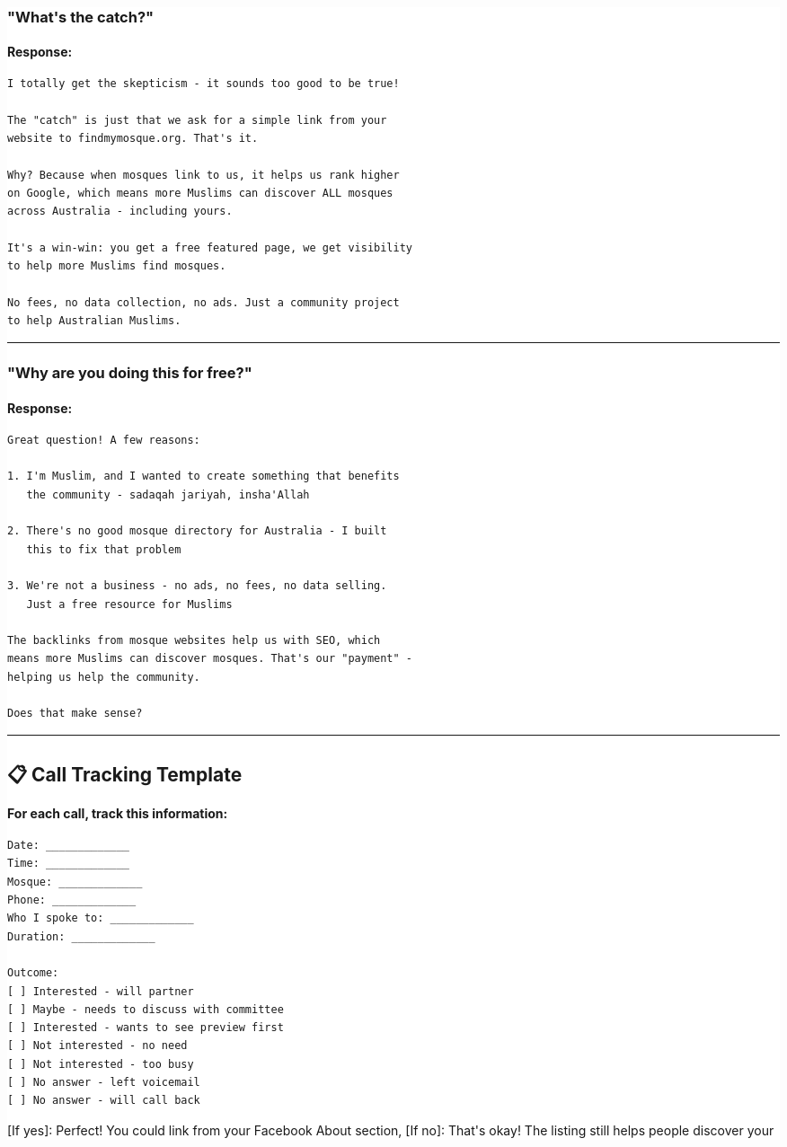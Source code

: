 
### "What's the catch?"
**Response:**
```
I totally get the skepticism - it sounds too good to be true!

The "catch" is just that we ask for a simple link from your
website to findmymosque.org. That's it.

Why? Because when mosques link to us, it helps us rank higher
on Google, which means more Muslims can discover ALL mosques
across Australia - including yours.

It's a win-win: you get a free featured page, we get visibility
to help more Muslims find mosques.

No fees, no data collection, no ads. Just a community project
to help Australian Muslims.
```

---

### "Why are you doing this for free?"
**Response:**
```
Great question! A few reasons:

1. I'm Muslim, and I wanted to create something that benefits
   the community - sadaqah jariyah, insha'Allah

2. There's no good mosque directory for Australia - I built
   this to fix that problem

3. We're not a business - no ads, no fees, no data selling.
   Just a free resource for Muslims

The backlinks from mosque websites help us with SEO, which
means more Muslims can discover mosques. That's our "payment" -
helping us help the community.

Does that make sense?
```

---

## 📋 Call Tracking Template

**For each call, track this information:**

```
Date: _____________
Time: _____________
Mosque: _____________
Phone: _____________
Who I spoke to: _____________
Duration: _____________

Outcome:
[ ] Interested - will partner
[ ] Maybe - needs to discuss with committee
[ ] Interested - wants to see preview first
[ ] Not interested - no need
[ ] Not interested - too busy
[ ] No answer - left voicemail
[ ] No answer - will call back
```

[If yes]: Perfect! You could link from your Facebook About section,
[If no]: That's okay! The listing still helps people discover your